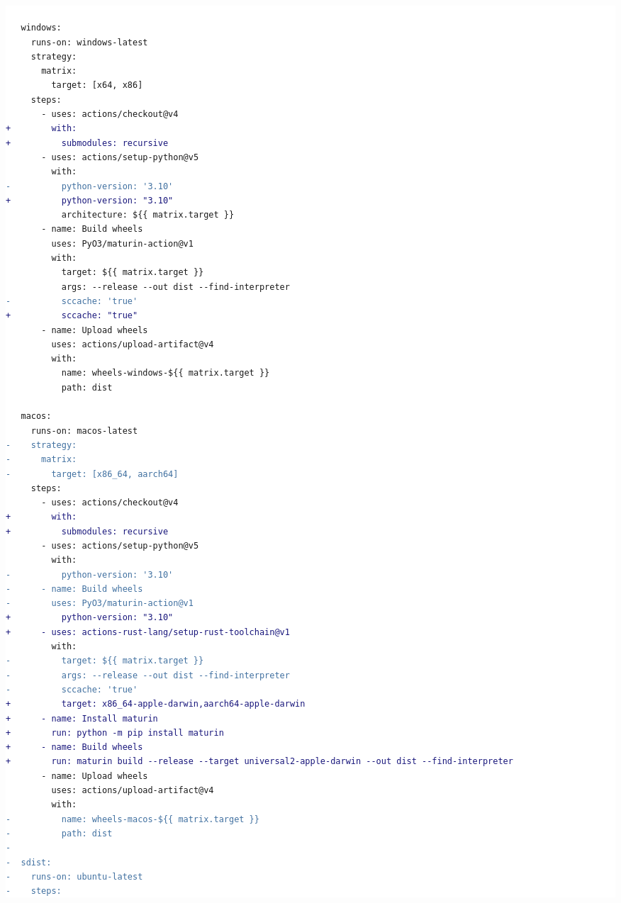 ```diff
 
   windows:
     runs-on: windows-latest
     strategy:
       matrix:
         target: [x64, x86]
     steps:
       - uses: actions/checkout@v4
+        with:
+          submodules: recursive
       - uses: actions/setup-python@v5
         with:
-          python-version: '3.10'
+          python-version: "3.10"
           architecture: ${{ matrix.target }}
       - name: Build wheels
         uses: PyO3/maturin-action@v1
         with:
           target: ${{ matrix.target }}
           args: --release --out dist --find-interpreter
-          sccache: 'true'
+          sccache: "true"
       - name: Upload wheels
         uses: actions/upload-artifact@v4
         with:
           name: wheels-windows-${{ matrix.target }}
           path: dist
 
   macos:
     runs-on: macos-latest
-    strategy:
-      matrix:
-        target: [x86_64, aarch64]
     steps:
       - uses: actions/checkout@v4
+        with:
+          submodules: recursive
       - uses: actions/setup-python@v5
         with:
-          python-version: '3.10'
-      - name: Build wheels
-        uses: PyO3/maturin-action@v1
+          python-version: "3.10"
+      - uses: actions-rust-lang/setup-rust-toolchain@v1
         with:
-          target: ${{ matrix.target }}
-          args: --release --out dist --find-interpreter
-          sccache: 'true'
+          target: x86_64-apple-darwin,aarch64-apple-darwin
+      - name: Install maturin
+        run: python -m pip install maturin
+      - name: Build wheels
+        run: maturin build --release --target universal2-apple-darwin --out dist --find-interpreter
       - name: Upload wheels
         uses: actions/upload-artifact@v4
         with:
-          name: wheels-macos-${{ matrix.target }}
-          path: dist
-
-  sdist:
-    runs-on: ubuntu-latest
-    steps:
```